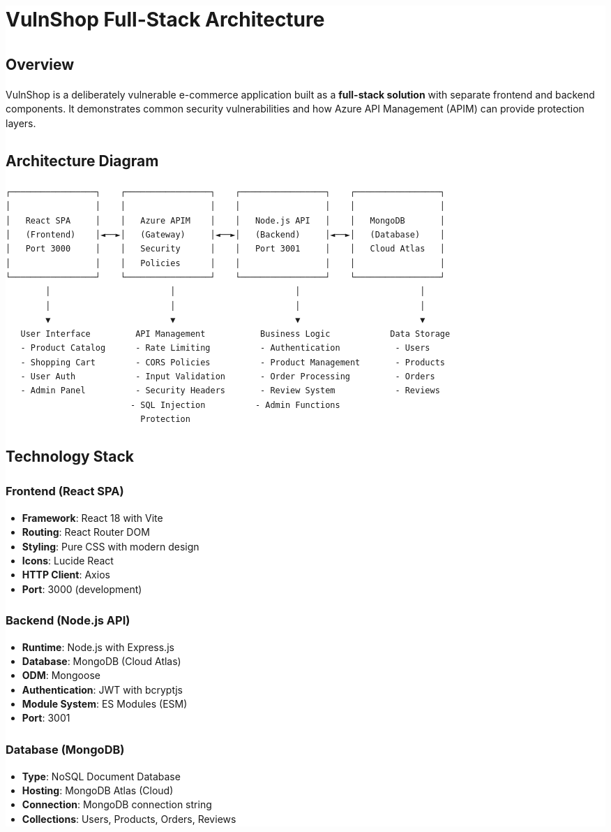 # VulnShop Full-Stack Architecture

## Overview

VulnShop is a deliberately vulnerable e-commerce application built as a **full-stack solution** with separate frontend and backend components. It demonstrates common security vulnerabilities and how Azure API Management (APIM) can provide protection layers.

## Architecture Diagram

```
┌─────────────────┐    ┌─────────────────┐    ┌─────────────────┐    ┌─────────────────┐
│                 │    │                 │    │                 │    │                 │
│   React SPA     │    │   Azure APIM    │    │   Node.js API   │    │   MongoDB       │
│   (Frontend)    │◄──►│   (Gateway)     │◄──►│   (Backend)     │◄──►│   (Database)    │
│   Port 3000     │    │   Security      │    │   Port 3001     │    │   Cloud Atlas   │
│                 │    │   Policies      │    │                 │    │                 │
└─────────────────┘    └─────────────────┘    └─────────────────┘    └─────────────────┘
        │                        │                        │                        │
        │                        │                        │                        │
        ▼                        ▼                        ▼                        ▼
   User Interface         API Management           Business Logic            Data Storage
   - Product Catalog      - Rate Limiting          - Authentication           - Users
   - Shopping Cart        - CORS Policies          - Product Management       - Products  
   - User Auth            - Input Validation       - Order Processing         - Orders
   - Admin Panel          - Security Headers       - Review System            - Reviews
                         - SQL Injection          - Admin Functions
                           Protection
```

## Technology Stack

### Frontend (React SPA)
- **Framework**: React 18 with Vite
- **Routing**: React Router DOM
- **Styling**: Pure CSS with modern design
- **Icons**: Lucide React
- **HTTP Client**: Axios
- **Port**: 3000 (development)

### Backend (Node.js API)
- **Runtime**: Node.js with Express.js
- **Database**: MongoDB (Cloud Atlas)
- **ODM**: Mongoose
- **Authentication**: JWT with bcryptjs
- **Module System**: ES Modules (ESM)
- **Port**: 3001

### Database (MongoDB)
- **Type**: NoSQL Document Database
- **Hosting**: MongoDB Atlas (Cloud)
- **Connection**: MongoDB connection string
- **Collections**: Users, Products, Orders, Reviews
